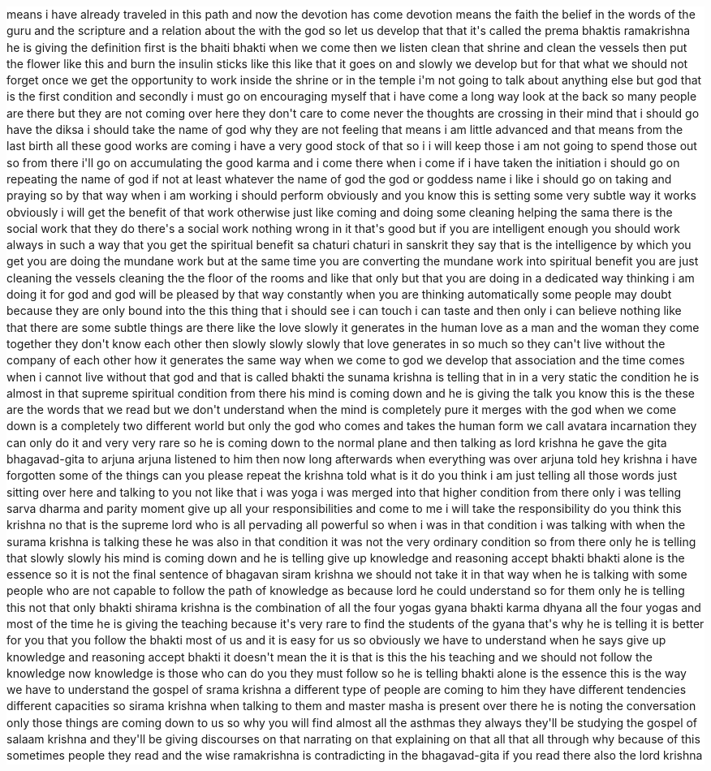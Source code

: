 means i have already traveled in this path and now the devotion has come devotion means the faith the belief in the words of the guru and the scripture and a relation about the with the god so let us develop that that it's called the prema bhaktis ramakrishna he is giving the definition first is the bhaiti bhakti when we come then we listen clean that shrine and clean the vessels then put the flower like this and burn the insulin sticks like this like that it goes on and slowly we develop but for that what we should not forget once we get the opportunity to work inside the shrine or in the temple i'm not going to talk about anything else but god that is the first condition and secondly i must go on encouraging myself that i have come a long way look at the back so many people are there but they are not coming over here they don't care to come never the thoughts are crossing in their mind that i should go have the diksa i should take the name of god why they are not feeling that means i am little advanced and that means from the last birth all these good works are coming i have a very good stock of that so i i will keep those i am not going to spend those out so from there i'll go on accumulating the good karma and i come there when i come if i have taken the initiation i should go on repeating the name of god if not at least whatever the name of god the god or goddess name i like i should go on taking and praying so by that way when i am working i should perform obviously and you know this is setting some very subtle way it works obviously i will get the benefit of that work otherwise just like coming and doing some cleaning helping the sama there is the social work that they do there's a social work nothing wrong in it that's good but if you are intelligent enough you should work always in such a way that you get the spiritual benefit sa chaturi chaturi in sanskrit they say that is the intelligence by which you get you are doing the mundane work but at the same time you are converting the mundane work into spiritual benefit you are just cleaning the vessels cleaning the the floor of the rooms and like that only but that you are doing in a dedicated way thinking i am doing it for god and god will be pleased by that way constantly when you are thinking automatically some people may doubt because they are only bound into the this thing that i should see i can touch i can taste and then only i can believe nothing like that there are some subtle things are there like the love slowly it generates in the human love as a man and the woman they come together they don't know each other then slowly slowly slowly that love generates in so much so they can't live without the company of each other how it generates the same way when we come to god we develop that association and the time comes when i cannot live without that god and that is called bhakti the sunama krishna is telling that in in a very static the condition he is almost in that supreme spiritual condition from there his mind is coming down and he is giving the talk you know this is the these are the words that we read but we don't understand when the mind is completely pure it merges with the god when we come down is a completely two different world but only the god who comes and takes the human form we call avatara incarnation they can only do it and very very rare so he is coming down to the normal plane and then talking as lord krishna he gave the gita bhagavad-gita to arjuna arjuna listened to him then now long afterwards when everything was over arjuna told hey krishna i have forgotten some of the things can you please repeat the krishna told what is it do you think i am just telling all those words just sitting over here and talking to you not like that i was yoga i was merged into that higher condition from there only i was telling sarva dharma and parity moment give up all your responsibilities and come to me i will take the responsibility do you think this krishna no that is the supreme lord who is all pervading all powerful so when i was in that condition i was talking with when the surama krishna is talking these he was also in that condition it was not the very ordinary condition so from there only he is telling that slowly slowly his mind is coming down and he is telling give up knowledge and reasoning accept bhakti bhakti alone is the essence so it is not the final sentence of bhagavan siram krishna we should not take it in that way when he is talking with some people who are not capable to follow the path of knowledge as because lord he could understand so for them only he is telling this not that only bhakti shirama krishna is the combination of all the four yogas gyana bhakti karma dhyana all the four yogas and most of the time he is giving the teaching because it's very rare to find the students of the gyana that's why he is telling it is better for you that you follow the bhakti most of us and it is easy for us so obviously we have to understand when he says give up knowledge and reasoning accept bhakti it doesn't mean the it is that is this the his teaching and we should not follow the knowledge now knowledge is those who can do you they must follow so he is telling bhakti alone is the essence this is the way we have to understand the gospel of srama krishna a different type of people are coming to him they have different tendencies different capacities so sirama krishna when talking to them and master masha is present over there he is noting the conversation only those things are coming down to us so why you will find almost all the asthmas they always they'll be studying the gospel of salaam krishna and they'll be giving discourses on that narrating on that explaining on that all that all through why because of this sometimes people they read and the wise ramakrishna is contradicting in the bhagavad-gita if you read there also the lord krishna